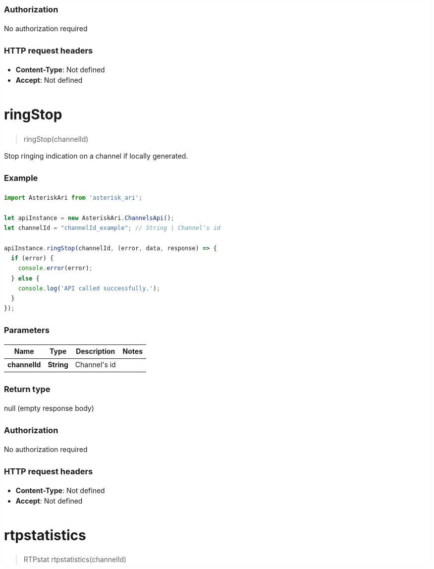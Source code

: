 ### Authorization

No authorization required

### HTTP request headers

 - **Content-Type**: Not defined
 - **Accept**: Not defined

<a name="ringStop"></a>
# **ringStop**
> ringStop(channelId)

Stop ringing indication on a channel if locally generated.

### Example
```javascript
import AsteriskAri from 'asterisk_ari';

let apiInstance = new AsteriskAri.ChannelsApi();
let channelId = "channelId_example"; // String | Channel's id

apiInstance.ringStop(channelId, (error, data, response) => {
  if (error) {
    console.error(error);
  } else {
    console.log('API called successfully.');
  }
});
```

### Parameters

Name | Type | Description  | Notes
------------- | ------------- | ------------- | -------------
 **channelId** | **String**| Channel&#x27;s id | 

### Return type

null (empty response body)

### Authorization

No authorization required

### HTTP request headers

 - **Content-Type**: Not defined
 - **Accept**: Not defined

<a name="rtpstatistics"></a>
# **rtpstatistics**
> RTPstat rtpstatistics(channelId)
